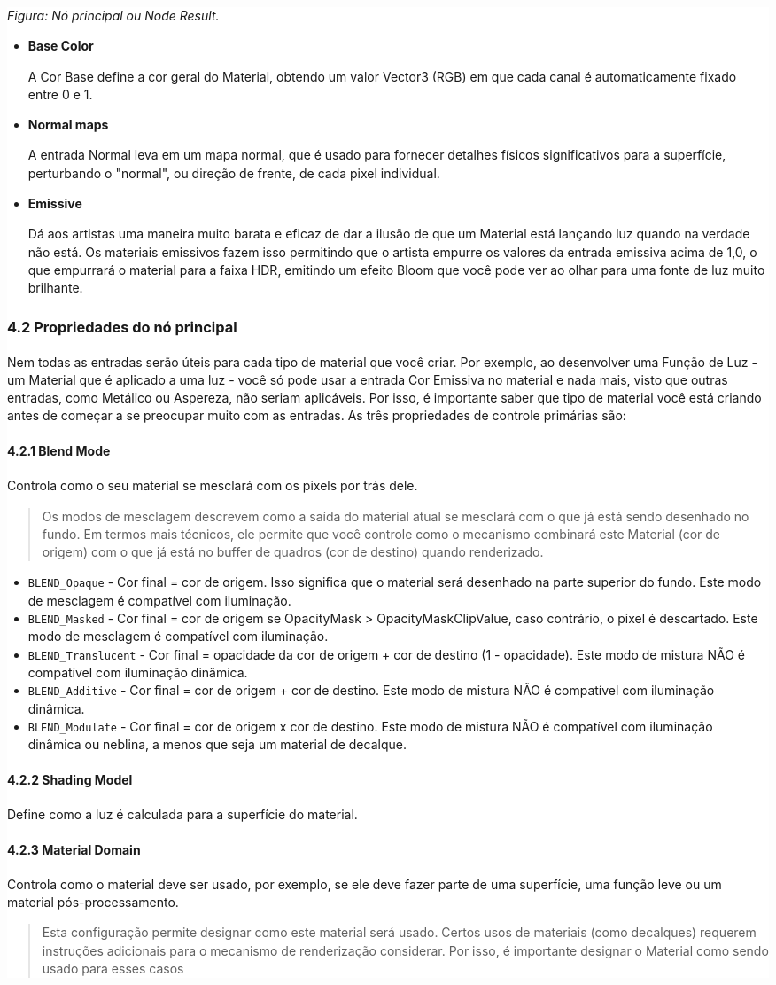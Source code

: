 *Figura: Nó principal ou Node Result.*

- **Base Color**    

  A Cor Base define a cor geral do Material, obtendo um valor Vector3 (RGB) em que cada canal é automaticamente fixado entre 0 e 1.
- **Normal maps**     

  A entrada Normal leva em um mapa normal, que é usado para fornecer detalhes físicos significativos para a superfície, perturbando o "normal", ou direção de frente, de cada pixel individual.
- **Emissive**      

  Dá aos artistas uma maneira muito barata e eficaz de dar a ilusão de que um Material está lançando luz quando na verdade não está. Os materiais emissivos fazem isso permitindo que o artista empurre os valores da entrada emissiva acima de 1,0, o que empurrará o material para a faixa HDR, emitindo um efeito Bloom que você pode ver ao olhar para uma fonte de luz muito brilhante.   

<a name="4.2"></a>
### 4.2 Propriedades do nó principal
Nem todas as entradas serão úteis para cada tipo de material que você criar. Por exemplo, ao desenvolver uma Função de Luz - um Material que é aplicado a uma luz - você só pode usar a entrada Cor Emissiva no material e nada mais, visto que outras entradas, como Metálico ou Aspereza, não seriam aplicáveis. Por isso, é importante saber que tipo de material você está criando antes de começar a se preocupar muito com as entradas. As três propriedades de controle primárias são:

<a name="4.2.1"></a>
#### 4.2.1 Blend Mode
Controla como o seu material se mesclará com os pixels por trás dele.
>Os modos de mesclagem descrevem como a saída do material atual se mesclará com o que já está sendo desenhado no fundo. Em termos mais técnicos, ele permite que você controle como o mecanismo combinará este Material (cor de origem) com o que já está no buffer de quadros (cor de destino) quando renderizado.

  - `BLEND_Opaque` - Cor final = cor de origem. Isso significa que o material será desenhado na parte superior do fundo. Este modo de mesclagem é compatível com iluminação.
  - `BLEND_Masked` -  Cor final = cor de origem se OpacityMask > OpacityMaskClipValue, caso contrário, o pixel é descartado. Este modo de mesclagem é compatível com iluminação.
  - `BLEND_Translucent` - Cor final = opacidade da cor de origem + cor de destino (1 - opacidade). Este modo de mistura NÃO é compatível com  iluminação dinâmica.
  - `BLEND_Additive` - Cor final = cor de origem + cor de destino. Este modo de mistura NÃO é compatível com iluminação dinâmica.
  - `BLEND_Modulate` - Cor final = cor de origem x cor de destino. Este modo de mistura NÃO é compatível com iluminação dinâmica ou neblina, a menos que seja um material de decalque.

<a name="4.2.2"></a>
#### 4.2.2 Shading Model
Define como a luz é calculada para a superfície do material.

<a name="4.2.3"></a>
#### 4.2.3 Material Domain
Controla como o material deve ser usado, por exemplo, se ele deve fazer parte de uma superfície, uma função leve ou um material pós-processamento.
> Esta configuração permite designar como este material será usado. Certos usos de materiais (como decalques) requerem instruções adicionais para o mecanismo de renderização considerar. Por isso, é importante designar o Material como sendo usado para esses casos
